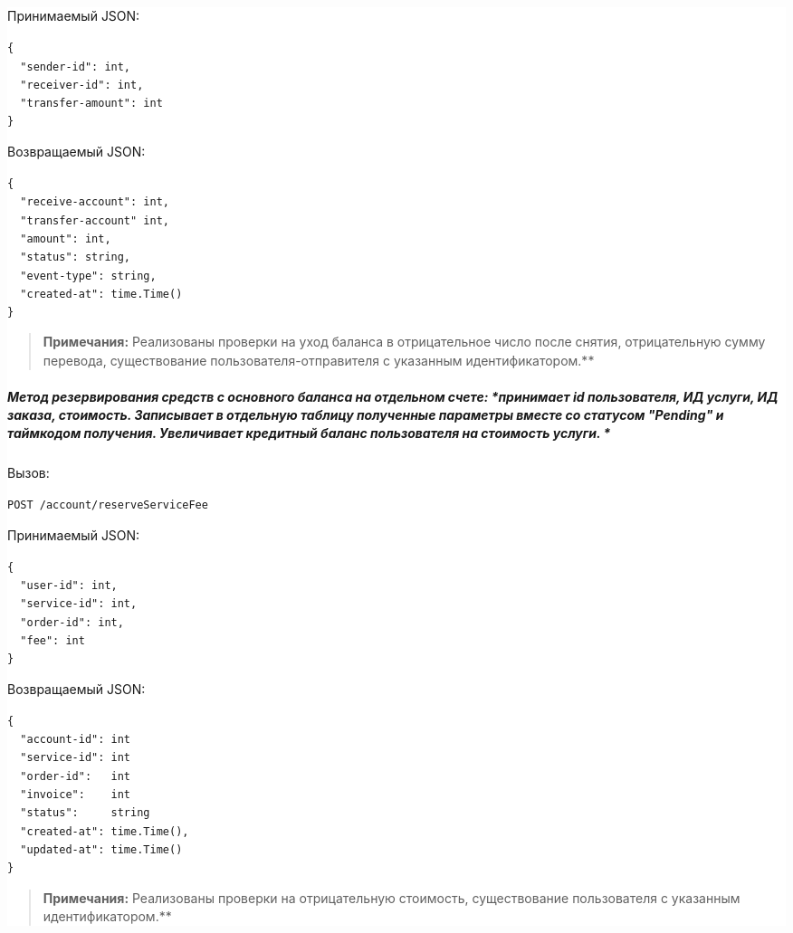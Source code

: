   Принимаемый JSON: 
  ``` 
  {
    "sender-id": int,
    "receiver-id": int,
    "transfer-amount": int
  }
  ```
  Возвращаемый JSON: 
  ``` 
  { 
    "receive-account": int,
    "transfer-account" int,
    "amount": int,
    "status": string,
    "event-type": string,
    "created-at": time.Time()
  } 
  ```
> **Примечания:**
> Реализованы проверки на уход баланса в отрицательное число после снятия, отрицательную сумму перевода, существование пользователя-отправителя с указанным идентификатором.** </br>
 
 ##### **Метод резервирования средств с основного баланса на отдельном счете:** *принимает id пользователя, ИД услуги, ИД заказа, стоимость. Записывает в отдельную таблицу полученные параметры вместе со статусом "Pending" и таймкодом получения. Увеличивает кредитный баланс пользователя на стоимость услуги. * <br/>
 Вызов: 
  ``` 
  POST /account/reserveServiceFee
  ```
  
  Принимаемый JSON: 
  ``` 
  {
    "user-id": int,
    "service-id": int,
    "order-id": int,
    "fee": int
  }
  ```
  Возвращаемый JSON: 
  ``` 
  { 
    "account-id": int
    "service-id": int
    "order-id":   int
    "invoice":    int
    "status":     string
    "created-at": time.Time(),
    "updated-at": time.Time()
  } 
  ```
> **Примечания:**
> Реализованы проверки на отрицательную стоимость, существование пользователя с указанным идентификатором.** </br>
 
